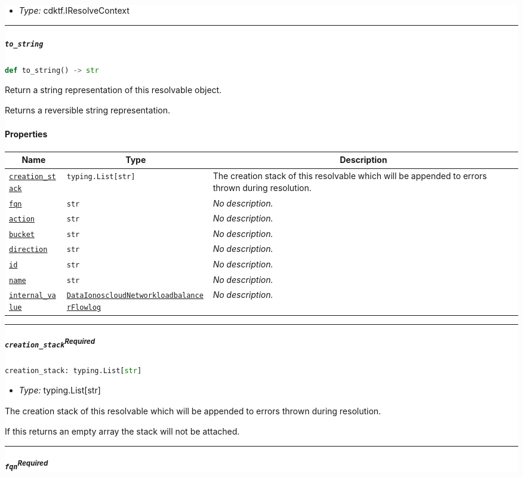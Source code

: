 - *Type:* cdktf.IResolveContext

---

##### `to_string` <a name="to_string" id="@cdktf/provider-ionoscloud.dataIonoscloudNetworkloadbalancer.DataIonoscloudNetworkloadbalancerFlowlogOutputReference.toString"></a>

```python
def to_string() -> str
```

Return a string representation of this resolvable object.

Returns a reversible string representation.


#### Properties <a name="Properties" id="Properties"></a>

| **Name** | **Type** | **Description** |
| --- | --- | --- |
| <code><a href="#@cdktf/provider-ionoscloud.dataIonoscloudNetworkloadbalancer.DataIonoscloudNetworkloadbalancerFlowlogOutputReference.property.creationStack">creation_stack</a></code> | <code>typing.List[str]</code> | The creation stack of this resolvable which will be appended to errors thrown during resolution. |
| <code><a href="#@cdktf/provider-ionoscloud.dataIonoscloudNetworkloadbalancer.DataIonoscloudNetworkloadbalancerFlowlogOutputReference.property.fqn">fqn</a></code> | <code>str</code> | *No description.* |
| <code><a href="#@cdktf/provider-ionoscloud.dataIonoscloudNetworkloadbalancer.DataIonoscloudNetworkloadbalancerFlowlogOutputReference.property.action">action</a></code> | <code>str</code> | *No description.* |
| <code><a href="#@cdktf/provider-ionoscloud.dataIonoscloudNetworkloadbalancer.DataIonoscloudNetworkloadbalancerFlowlogOutputReference.property.bucket">bucket</a></code> | <code>str</code> | *No description.* |
| <code><a href="#@cdktf/provider-ionoscloud.dataIonoscloudNetworkloadbalancer.DataIonoscloudNetworkloadbalancerFlowlogOutputReference.property.direction">direction</a></code> | <code>str</code> | *No description.* |
| <code><a href="#@cdktf/provider-ionoscloud.dataIonoscloudNetworkloadbalancer.DataIonoscloudNetworkloadbalancerFlowlogOutputReference.property.id">id</a></code> | <code>str</code> | *No description.* |
| <code><a href="#@cdktf/provider-ionoscloud.dataIonoscloudNetworkloadbalancer.DataIonoscloudNetworkloadbalancerFlowlogOutputReference.property.name">name</a></code> | <code>str</code> | *No description.* |
| <code><a href="#@cdktf/provider-ionoscloud.dataIonoscloudNetworkloadbalancer.DataIonoscloudNetworkloadbalancerFlowlogOutputReference.property.internalValue">internal_value</a></code> | <code><a href="#@cdktf/provider-ionoscloud.dataIonoscloudNetworkloadbalancer.DataIonoscloudNetworkloadbalancerFlowlog">DataIonoscloudNetworkloadbalancerFlowlog</a></code> | *No description.* |

---

##### `creation_stack`<sup>Required</sup> <a name="creation_stack" id="@cdktf/provider-ionoscloud.dataIonoscloudNetworkloadbalancer.DataIonoscloudNetworkloadbalancerFlowlogOutputReference.property.creationStack"></a>

```python
creation_stack: typing.List[str]
```

- *Type:* typing.List[str]

The creation stack of this resolvable which will be appended to errors thrown during resolution.

If this returns an empty array the stack will not be attached.

---

##### `fqn`<sup>Required</sup> <a name="fqn" id="@cdktf/provider-ionoscloud.dataIonoscloudNetworkloadbalancer.DataIonoscloudNetworkloadbalancerFlowlogOutputReference.property.fqn"></a>
